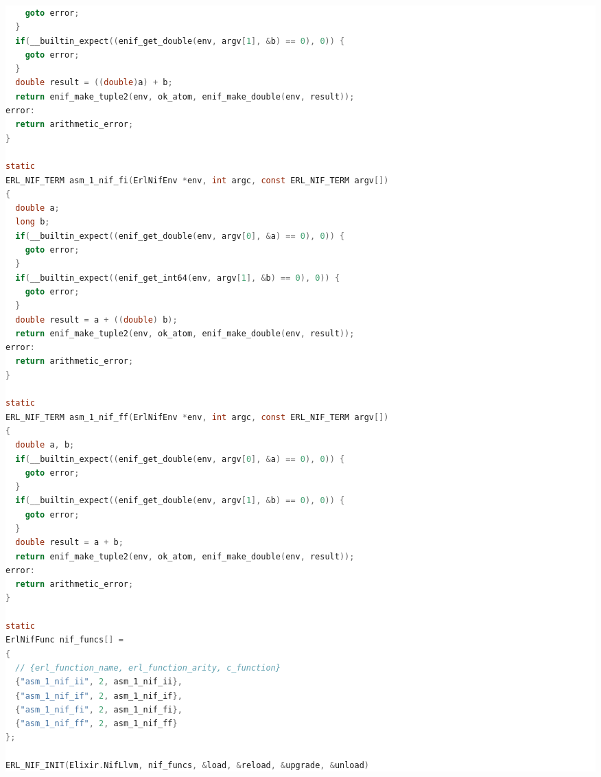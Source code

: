 ```c
    goto error;
  }
  if(__builtin_expect((enif_get_double(env, argv[1], &b) == 0), 0)) {
    goto error;
  }
  double result = ((double)a) + b;
  return enif_make_tuple2(env, ok_atom, enif_make_double(env, result));
error:
  return arithmetic_error;
}

static
ERL_NIF_TERM asm_1_nif_fi(ErlNifEnv *env, int argc, const ERL_NIF_TERM argv[])
{
  double a;
  long b;
  if(__builtin_expect((enif_get_double(env, argv[0], &a) == 0), 0)) {
    goto error;
  }
  if(__builtin_expect((enif_get_int64(env, argv[1], &b) == 0), 0)) {
    goto error;
  }
  double result = a + ((double) b);
  return enif_make_tuple2(env, ok_atom, enif_make_double(env, result));
error:
  return arithmetic_error;
}

static
ERL_NIF_TERM asm_1_nif_ff(ErlNifEnv *env, int argc, const ERL_NIF_TERM argv[])
{
  double a, b;
  if(__builtin_expect((enif_get_double(env, argv[0], &a) == 0), 0)) {
    goto error;
  }
  if(__builtin_expect((enif_get_double(env, argv[1], &b) == 0), 0)) {
    goto error;
  }
  double result = a + b;
  return enif_make_tuple2(env, ok_atom, enif_make_double(env, result));
error:
  return arithmetic_error;
}

static
ErlNifFunc nif_funcs[] =
{
  // {erl_function_name, erl_function_arity, c_function}
  {"asm_1_nif_ii", 2, asm_1_nif_ii},
  {"asm_1_nif_if", 2, asm_1_nif_if},
  {"asm_1_nif_fi", 2, asm_1_nif_fi},
  {"asm_1_nif_ff", 2, asm_1_nif_ff}
};

ERL_NIF_INIT(Elixir.NifLlvm, nif_funcs, &load, &reload, &upgrade, &unload)
```
